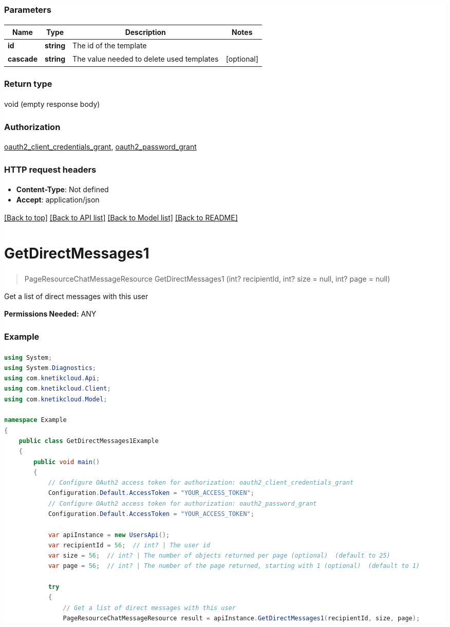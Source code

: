 ### Parameters

Name | Type | Description  | Notes
------------- | ------------- | ------------- | -------------
 **id** | **string**| The id of the template | 
 **cascade** | **string**| The value needed to delete used templates | [optional] 

### Return type

void (empty response body)

### Authorization

[oauth2_client_credentials_grant](../README.md#oauth2_client_credentials_grant), [oauth2_password_grant](../README.md#oauth2_password_grant)

### HTTP request headers

 - **Content-Type**: Not defined
 - **Accept**: application/json

[[Back to top]](#) [[Back to API list]](../README.md#documentation-for-api-endpoints) [[Back to Model list]](../README.md#documentation-for-models) [[Back to README]](../README.md)

<a name="getdirectmessages1"></a>
# **GetDirectMessages1**
> PageResourceChatMessageResource GetDirectMessages1 (int? recipientId, int? size = null, int? page = null)

Get a list of direct messages with this user

<b>Permissions Needed:</b> ANY

### Example
```csharp
using System;
using System.Diagnostics;
using com.knetikcloud.Api;
using com.knetikcloud.Client;
using com.knetikcloud.Model;

namespace Example
{
    public class GetDirectMessages1Example
    {
        public void main()
        {
            // Configure OAuth2 access token for authorization: oauth2_client_credentials_grant
            Configuration.Default.AccessToken = "YOUR_ACCESS_TOKEN";
            // Configure OAuth2 access token for authorization: oauth2_password_grant
            Configuration.Default.AccessToken = "YOUR_ACCESS_TOKEN";

            var apiInstance = new UsersApi();
            var recipientId = 56;  // int? | The user id
            var size = 56;  // int? | The number of objects returned per page (optional)  (default to 25)
            var page = 56;  // int? | The number of the page returned, starting with 1 (optional)  (default to 1)

            try
            {
                // Get a list of direct messages with this user
                PageResourceChatMessageResource result = apiInstance.GetDirectMessages1(recipientId, size, page);
```